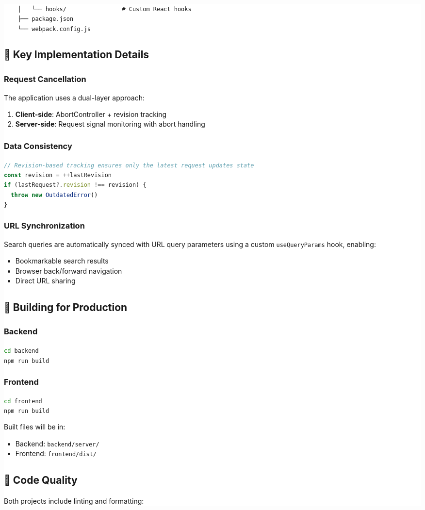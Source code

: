 ```
    │   └── hooks/                # Custom React hooks
    ├── package.json
    └── webpack.config.js
```

## 🔑 Key Implementation Details

### Request Cancellation
The application uses a dual-layer approach:
1. **Client-side**: AbortController + revision tracking
2. **Server-side**: Request signal monitoring with abort handling

### Data Consistency
```typescript
// Revision-based tracking ensures only the latest request updates state
const revision = ++lastRevision
if (lastRequest?.revision !== revision) {
  throw new OutdatedError()
}
```

### URL Synchronization
Search queries are automatically synced with URL query parameters using a custom `useQueryParams` hook, enabling:
- Bookmarkable search results
- Browser back/forward navigation
- Direct URL sharing

## 📝 Building for Production

### Backend
```bash
cd backend
npm run build
```

### Frontend
```bash
cd frontend
npm run build
```

Built files will be in:
- Backend: `backend/server/`
- Frontend: `frontend/dist/`

## 🧪 Code Quality

Both projects include linting and formatting:
